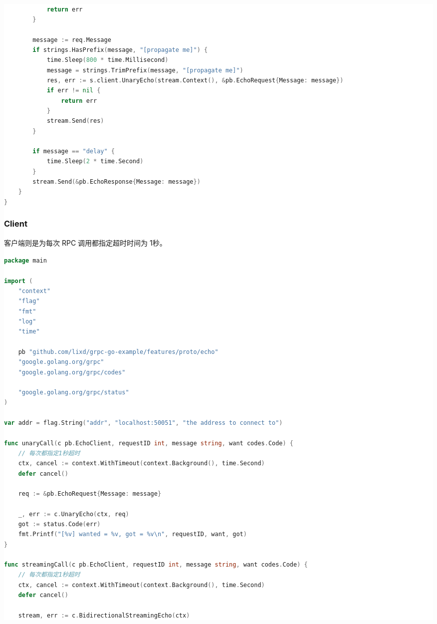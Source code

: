 ```go
			return err
		}

		message := req.Message
		if strings.HasPrefix(message, "[propagate me]") {
			time.Sleep(800 * time.Millisecond)
			message = strings.TrimPrefix(message, "[propagate me]")
			res, err := s.client.UnaryEcho(stream.Context(), &pb.EchoRequest{Message: message})
			if err != nil {
				return err
			}
			stream.Send(res)
		}

		if message == "delay" {
			time.Sleep(2 * time.Second)
		}
		stream.Send(&pb.EchoResponse{Message: message})
	}
}
```



### Client

客户端则是为每次 RPC 调用都指定超时时间为 1秒。

```go
package main

import (
	"context"
	"flag"
	"fmt"
	"log"
	"time"

	pb "github.com/lixd/grpc-go-example/features/proto/echo"
	"google.golang.org/grpc"
	"google.golang.org/grpc/codes"

	"google.golang.org/grpc/status"
)

var addr = flag.String("addr", "localhost:50051", "the address to connect to")

func unaryCall(c pb.EchoClient, requestID int, message string, want codes.Code) {
	// 每次都指定1秒超时
	ctx, cancel := context.WithTimeout(context.Background(), time.Second)
	defer cancel()

	req := &pb.EchoRequest{Message: message}

	_, err := c.UnaryEcho(ctx, req)
	got := status.Code(err)
	fmt.Printf("[%v] wanted = %v, got = %v\n", requestID, want, got)
}

func streamingCall(c pb.EchoClient, requestID int, message string, want codes.Code) {
	// 每次都指定1秒超时
	ctx, cancel := context.WithTimeout(context.Background(), time.Second)
	defer cancel()

	stream, err := c.BidirectionalStreamingEcho(ctx)
```

[Github]: https://github.com/lixd/grpc-go-example